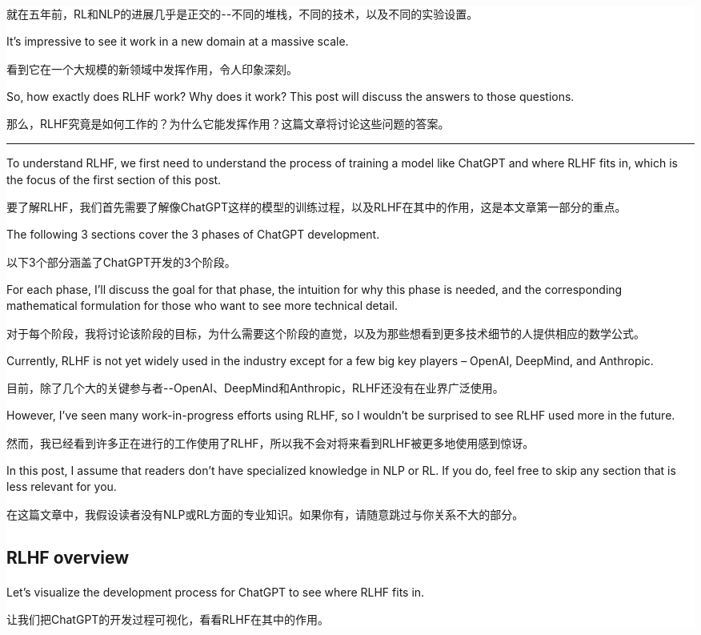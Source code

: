 就在五年前，RL和NLP的进展几乎是正交的--不同的堆栈，不同的技术，以及不同的实验设置。  

It’s impressive to see it work in a new domain at a massive scale.  

看到它在一个大规模的新领域中发挥作用，令人印象深刻。

So, how exactly does RLHF work? Why does it work? This post will discuss the answers to those questions.  

那么，RLHF究竟是如何工作的？为什么它能发挥作用？这篇文章将讨论这些问题的答案。
___

To understand RLHF, we first need to understand the process of training a model like ChatGPT and where RLHF fits in, which is the focus of the first section of this post.  

要了解RLHF，我们首先需要了解像ChatGPT这样的模型的训练过程，以及RLHF在其中的作用，这是本文章第一部分的重点。  

The following 3 sections cover the 3 phases of ChatGPT development.  

以下3个部分涵盖了ChatGPT开发的3个阶段。  

For each phase, I’ll discuss the goal for that phase, the intuition for why this phase is needed, and the corresponding mathematical formulation for those who want to see more technical detail.  

对于每个阶段，我将讨论该阶段的目标，为什么需要这个阶段的直觉，以及为那些想看到更多技术细节的人提供相应的数学公式。

Currently, RLHF is not yet widely used in the industry except for a few big key players – OpenAI, DeepMind, and Anthropic.  

目前，除了几个大的关键参与者--OpenAI、DeepMind和Anthropic，RLHF还没有在业界广泛使用。  

However, I’ve seen many work-in-progress efforts using RLHF, so I wouldn’t be surprised to see RLHF used more in the future.  

然而，我已经看到许多正在进行的工作使用了RLHF，所以我不会对将来看到RLHF被更多地使用感到惊讶。

In this post, I assume that readers don’t have specialized knowledge in NLP or RL. If you do, feel free to skip any section that is less relevant for you.  

在这篇文章中，我假设读者没有NLP或RL方面的专业知识。如果你有，请随意跳过与你关系不大的部分。

## RLHF overview

Let’s visualize the development process for ChatGPT to see where RLHF fits in.  

让我们把ChatGPT的开发过程可视化，看看RLHF在其中的作用。
